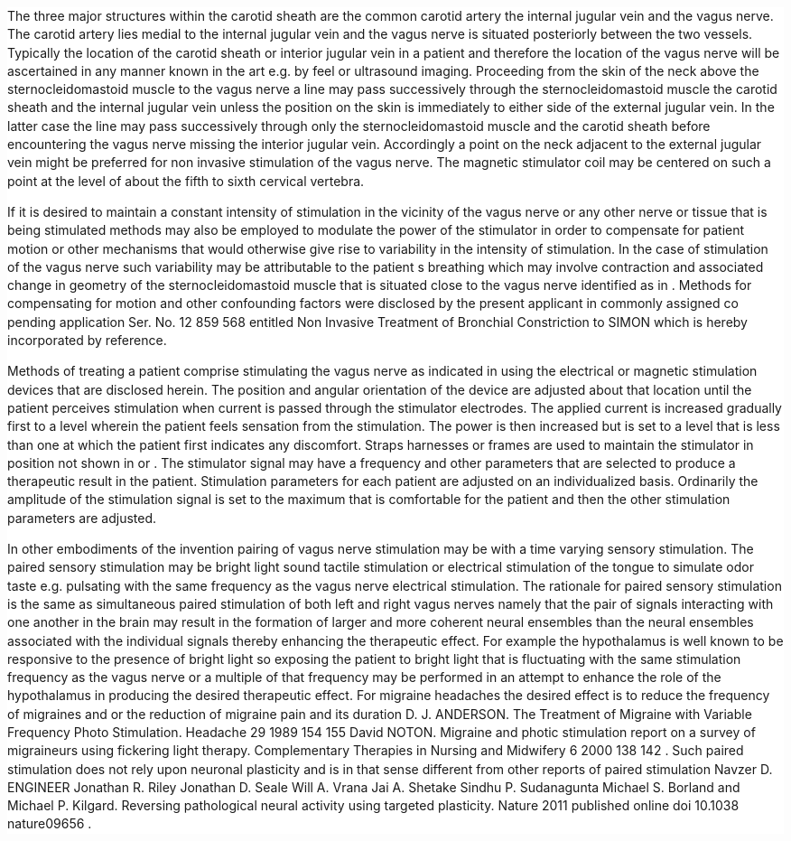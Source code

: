 The three major structures within the carotid sheath are the common carotid artery the internal jugular vein and the vagus nerve. The carotid artery lies medial to the internal jugular vein and the vagus nerve is situated posteriorly between the two vessels. Typically the location of the carotid sheath or interior jugular vein in a patient and therefore the location of the vagus nerve will be ascertained in any manner known in the art e.g. by feel or ultrasound imaging. Proceeding from the skin of the neck above the sternocleidomastoid muscle to the vagus nerve a line may pass successively through the sternocleidomastoid muscle the carotid sheath and the internal jugular vein unless the position on the skin is immediately to either side of the external jugular vein. In the latter case the line may pass successively through only the sternocleidomastoid muscle and the carotid sheath before encountering the vagus nerve missing the interior jugular vein. Accordingly a point on the neck adjacent to the external jugular vein might be preferred for non invasive stimulation of the vagus nerve. The magnetic stimulator coil may be centered on such a point at the level of about the fifth to sixth cervical vertebra.

If it is desired to maintain a constant intensity of stimulation in the vicinity of the vagus nerve or any other nerve or tissue that is being stimulated methods may also be employed to modulate the power of the stimulator in order to compensate for patient motion or other mechanisms that would otherwise give rise to variability in the intensity of stimulation. In the case of stimulation of the vagus nerve such variability may be attributable to the patient s breathing which may involve contraction and associated change in geometry of the sternocleidomastoid muscle that is situated close to the vagus nerve identified as in . Methods for compensating for motion and other confounding factors were disclosed by the present applicant in commonly assigned co pending application Ser. No. 12 859 568 entitled Non Invasive Treatment of Bronchial Constriction to SIMON which is hereby incorporated by reference.

Methods of treating a patient comprise stimulating the vagus nerve as indicated in using the electrical or magnetic stimulation devices that are disclosed herein. The position and angular orientation of the device are adjusted about that location until the patient perceives stimulation when current is passed through the stimulator electrodes. The applied current is increased gradually first to a level wherein the patient feels sensation from the stimulation. The power is then increased but is set to a level that is less than one at which the patient first indicates any discomfort. Straps harnesses or frames are used to maintain the stimulator in position not shown in or . The stimulator signal may have a frequency and other parameters that are selected to produce a therapeutic result in the patient. Stimulation parameters for each patient are adjusted on an individualized basis. Ordinarily the amplitude of the stimulation signal is set to the maximum that is comfortable for the patient and then the other stimulation parameters are adjusted.

In other embodiments of the invention pairing of vagus nerve stimulation may be with a time varying sensory stimulation. The paired sensory stimulation may be bright light sound tactile stimulation or electrical stimulation of the tongue to simulate odor taste e.g. pulsating with the same frequency as the vagus nerve electrical stimulation. The rationale for paired sensory stimulation is the same as simultaneous paired stimulation of both left and right vagus nerves namely that the pair of signals interacting with one another in the brain may result in the formation of larger and more coherent neural ensembles than the neural ensembles associated with the individual signals thereby enhancing the therapeutic effect. For example the hypothalamus is well known to be responsive to the presence of bright light so exposing the patient to bright light that is fluctuating with the same stimulation frequency as the vagus nerve or a multiple of that frequency may be performed in an attempt to enhance the role of the hypothalamus in producing the desired therapeutic effect. For migraine headaches the desired effect is to reduce the frequency of migraines and or the reduction of migraine pain and its duration D. J. ANDERSON. The Treatment of Migraine with Variable Frequency Photo Stimulation. Headache 29 1989 154 155 David NOTON. Migraine and photic stimulation report on a survey of migraineurs using fickering light therapy. Complementary Therapies in Nursing and Midwifery 6 2000 138 142 . Such paired stimulation does not rely upon neuronal plasticity and is in that sense different from other reports of paired stimulation Navzer D. ENGINEER Jonathan R. Riley Jonathan D. Seale Will A. Vrana Jai A. Shetake Sindhu P. Sudanagunta Michael S. Borland and Michael P. Kilgard. Reversing pathological neural activity using targeted plasticity. Nature 2011 published online doi 10.1038 nature09656 .
